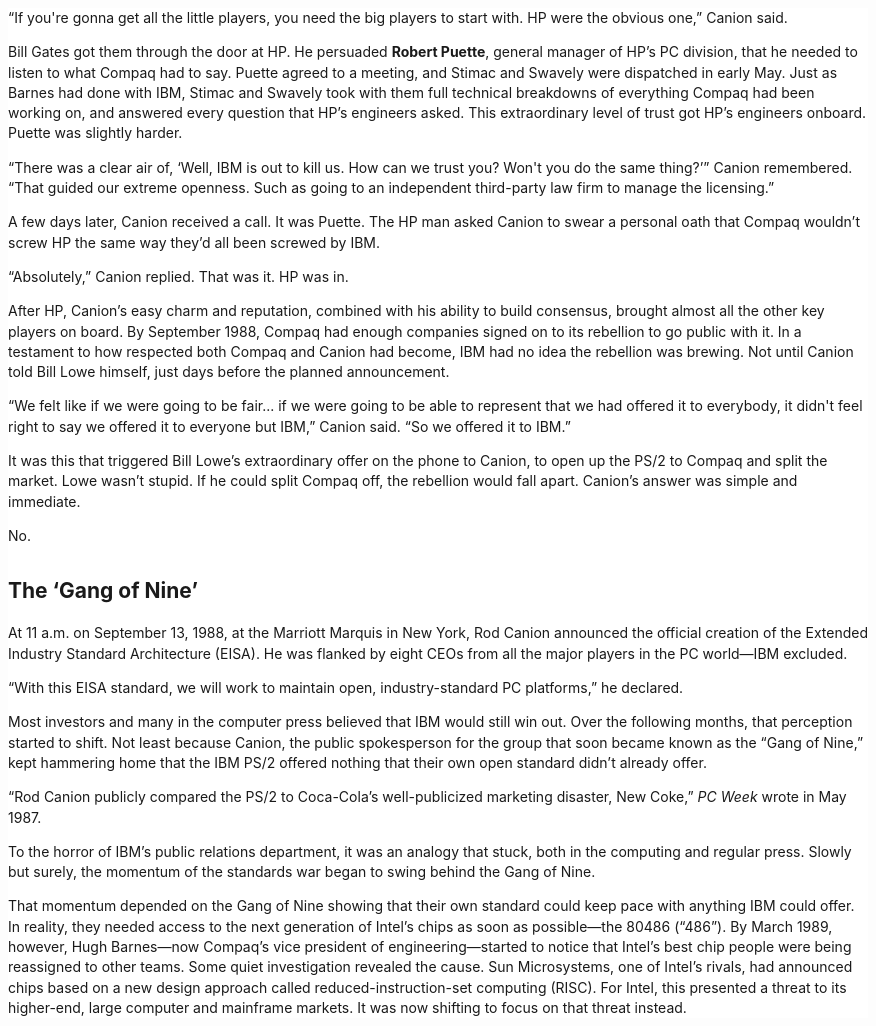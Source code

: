 “If you're gonna get all the little players, you need the big players to start with. HP were the obvious one,” Canion said.

Bill Gates got them through the door at HP. He persuaded **Robert Puette**, general manager of HP’s PC division, that he needed to listen to what Compaq had to say. Puette agreed to a meeting, and Stimac and Swavely were dispatched in early May. Just as Barnes had done with IBM, Stimac and Swavely took with them full technical breakdowns of everything Compaq had been working on, and answered every question that HP’s engineers asked. This extraordinary level of trust got HP’s engineers onboard. Puette was slightly harder.

“There was a clear air of, ‘Well, IBM is out to kill us. How can we trust you? Won't you do the same thing?’” Canion remembered. “That guided our extreme openness. Such as going to an independent third-party law firm to manage the licensing.”

A few days later, Canion received a call. It was Puette. The HP man asked Canion to swear a personal oath that Compaq wouldn’t screw HP the same way they’d all been screwed by IBM.

“Absolutely,” Canion replied. That was it. HP was in.

After HP, Canion’s easy charm and reputation, combined with his ability to build consensus, brought almost all the other key players on board. By September 1988, Compaq had enough companies signed on to its rebellion to go public with it. In a testament to how respected both Compaq and Canion had become, IBM had no idea the rebellion was brewing. Not until Canion told Bill Lowe himself, just days before the planned announcement.

“We felt like if we were going to be fair... if we were going to be able to represent that we had offered it to everybody, it didn't feel right to say we offered it to everyone but IBM,” Canion said. “So we offered it to IBM.”

It was this that triggered Bill Lowe’s extraordinary offer on the phone to Canion, to open up the PS/2 to Compaq and split the market. Lowe wasn’t stupid. If he could split Compaq off, the rebellion would fall apart. Canion’s answer was simple and immediate.

No.

The ‘Gang of Nine’
------------------

At 11 a.m. on September 13, 1988, at the Marriott Marquis in New York, Rod Canion announced the official creation of the Extended Industry Standard Architecture (EISA). He was flanked by eight CEOs from all the major players in the PC world—IBM excluded.

“With this EISA standard, we will work to maintain open, industry-standard PC platforms,” he declared.

Most investors and many in the computer press believed that IBM would still win out. Over the following months, that perception started to shift. Not least because Canion, the public spokesperson for the group that soon became known as the “Gang of Nine,” kept hammering home that the IBM PS/2 offered nothing that their own open standard didn’t already offer.

“Rod Canion publicly compared the PS/2 to Coca-Cola’s well-publicized marketing disaster, New Coke,” _PC Week_ wrote in May 1987.

To the horror of IBM’s public relations department, it was an analogy that stuck, both in the computing and regular press. Slowly but surely, the momentum of the standards war began to swing behind the Gang of Nine.

That momentum depended on the Gang of Nine showing that their own standard could keep pace with anything IBM could offer. In reality, they needed access to the next generation of Intel’s chips as soon as possible—the 80486 (“486”). By March 1989, however, Hugh Barnes—now Compaq’s vice president of engineering—started to notice that Intel’s best chip people were being reassigned to other teams. Some quiet investigation revealed the cause. Sun Microsystems, one of Intel’s rivals, had announced chips based on a new design approach called reduced-instruction-set computing (RISC). For Intel, this presented a threat to its higher-end, large computer and mainframe markets. It was now shifting to focus on that threat instead.

